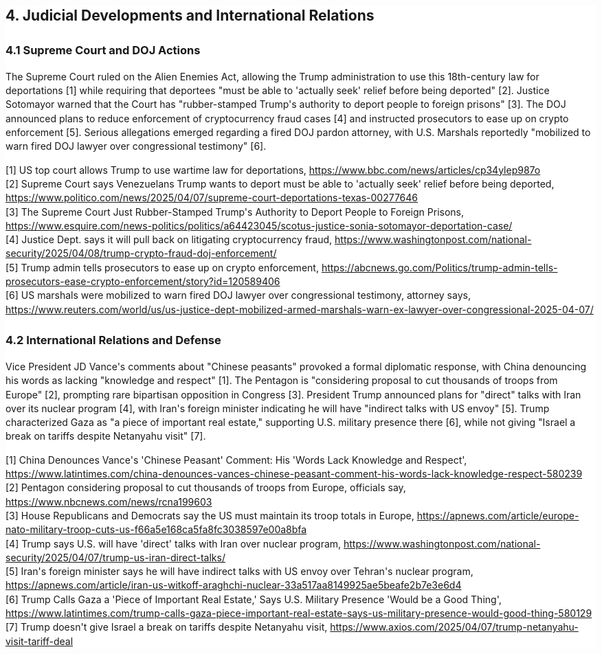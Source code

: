 ## 4. Judicial Developments and International Relations

### 4.1 Supreme Court and DOJ Actions
The Supreme Court ruled on the Alien Enemies Act, allowing the Trump administration to use this 18th-century law for deportations [1] while requiring that deportees "must be able to 'actually seek' relief before being deported" [2]. Justice Sotomayor warned that the Court has "rubber-stamped Trump's authority to deport people to foreign prisons" [3]. The DOJ announced plans to reduce enforcement of cryptocurrency fraud cases [4] and instructed prosecutors to ease up on crypto enforcement [5]. Serious allegations emerged regarding a fired DOJ pardon attorney, with U.S. Marshals reportedly "mobilized to warn fired DOJ lawyer over congressional testimony" [6].

[1] US top court allows Trump to use wartime law for deportations, https://www.bbc.com/news/articles/cp34ylep987o  
[2] Supreme Court says Venezuelans Trump wants to deport must be able to 'actually seek' relief before being deported, https://www.politico.com/news/2025/04/07/supreme-court-deportations-texas-00277646  
[3] The Supreme Court Just Rubber-Stamped Trump's Authority to Deport People to Foreign Prisons, https://www.esquire.com/news-politics/politics/a64423045/scotus-justice-sonia-sotomayor-deportation-case/  
[4] Justice Dept. says it will pull back on litigating cryptocurrency fraud, https://www.washingtonpost.com/national-security/2025/04/08/trump-crypto-fraud-doj-enforcement/  
[5] Trump admin tells prosecutors to ease up on crypto enforcement, https://abcnews.go.com/Politics/trump-admin-tells-prosecutors-ease-crypto-enforcement/story?id=120589406  
[6] US marshals were mobilized to warn fired DOJ lawyer over congressional testimony, attorney says, https://www.reuters.com/world/us/us-justice-dept-mobilized-armed-marshals-warn-ex-lawyer-over-congressional-2025-04-07/  

### 4.2 International Relations and Defense
Vice President JD Vance's comments about "Chinese peasants" provoked a formal diplomatic response, with China denouncing his words as lacking "knowledge and respect" [1]. The Pentagon is "considering proposal to cut thousands of troops from Europe" [2], prompting rare bipartisan opposition in Congress [3]. President Trump announced plans for "direct" talks with Iran over its nuclear program [4], with Iran's foreign minister indicating he will have "indirect talks with US envoy" [5]. Trump characterized Gaza as "a piece of important real estate," supporting U.S. military presence there [6], while not giving "Israel a break on tariffs despite Netanyahu visit" [7].

[1] China Denounces Vance's 'Chinese Peasant' Comment: His 'Words Lack Knowledge and Respect', https://www.latintimes.com/china-denounces-vances-chinese-peasant-comment-his-words-lack-knowledge-respect-580239  
[2] Pentagon considering proposal to cut thousands of troops from Europe, officials say, https://www.nbcnews.com/news/rcna199603  
[3] House Republicans and Democrats say the US must maintain its troop totals in Europe, https://apnews.com/article/europe-nato-military-troop-cuts-us-f66a5e168ca5fa8fc3038597e00a8bfa  
[4] Trump says U.S. will have 'direct' talks with Iran over nuclear program, https://www.washingtonpost.com/national-security/2025/04/07/trump-us-iran-direct-talks/  
[5] Iran's foreign minister says he will have indirect talks with US envoy over Tehran's nuclear program, https://apnews.com/article/iran-us-witkoff-araghchi-nuclear-33a517aa8149925ae5beafe2b7e3e6d4  
[6] Trump Calls Gaza a 'Piece of Important Real Estate,' Says U.S. Military Presence 'Would be a Good Thing', https://www.latintimes.com/trump-calls-gaza-piece-important-real-estate-says-us-military-presence-would-good-thing-580129  
[7] Trump doesn't give Israel a break on tariffs despite Netanyahu visit, https://www.axios.com/2025/04/07/trump-netanyahu-visit-tariff-deal  
